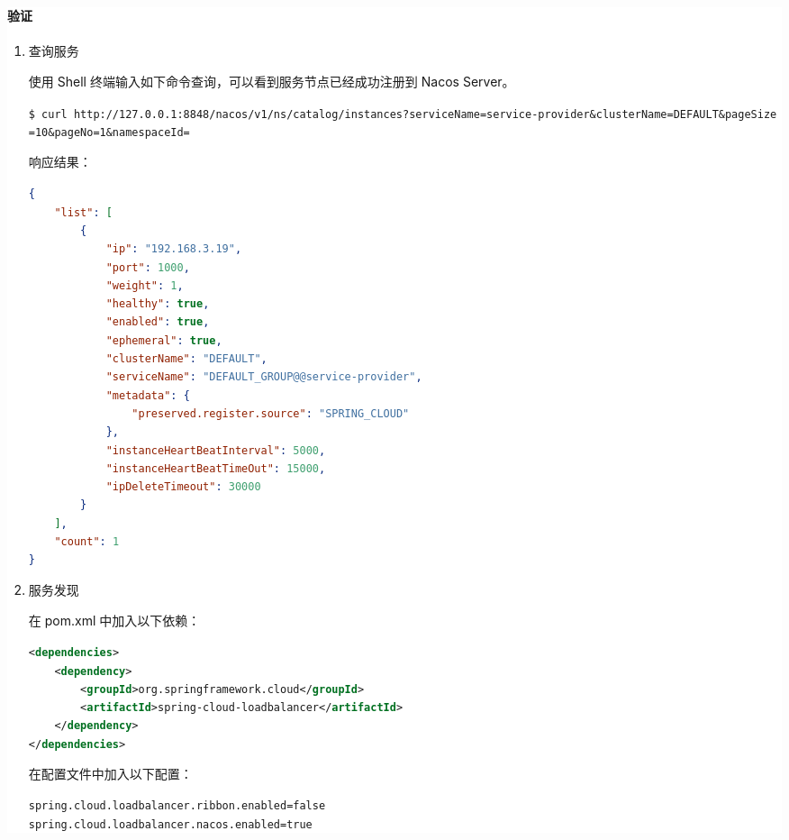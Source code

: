 #### 验证

1. 查询服务

    使用 Shell 终端输入如下命令查询，可以看到服务节点已经成功注册到 Nacos Server。

    ```shell
    $ curl http://127.0.0.1:8848/nacos/v1/ns/catalog/instances?serviceName=service-provider&clusterName=DEFAULT&pageSize=10&pageNo=1&namespaceId=
    ```

    响应结果：

    ```json
    {
        "list": [
            {
                "ip": "192.168.3.19",
                "port": 1000,
                "weight": 1,
                "healthy": true,
                "enabled": true,
                "ephemeral": true,
                "clusterName": "DEFAULT",
                "serviceName": "DEFAULT_GROUP@@service-provider",
                "metadata": {
                    "preserved.register.source": "SPRING_CLOUD"
                },
                "instanceHeartBeatInterval": 5000,
                "instanceHeartBeatTimeOut": 15000,
                "ipDeleteTimeout": 30000
            }
        ],
        "count": 1
    }
    ```

2. 服务发现

    在 pom.xml 中加入以下依赖：

    ```xml
    <dependencies>
        <dependency>
            <groupId>org.springframework.cloud</groupId>
            <artifactId>spring-cloud-loadbalancer</artifactId>
        </dependency>
    </dependencies>
    ```

    在配置文件中加入以下配置：

    ```properties
    spring.cloud.loadbalancer.ribbon.enabled=false
    spring.cloud.loadbalancer.nacos.enabled=true
    ```
